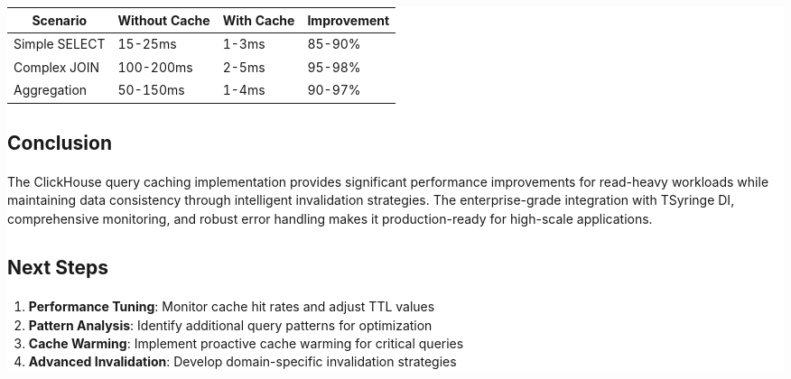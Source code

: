 | Scenario      | Without Cache | With Cache | Improvement |
| ------------- | ------------- | ---------- | ----------- |
| Simple SELECT | 15-25ms       | 1-3ms      | 85-90%      |
| Complex JOIN  | 100-200ms     | 2-5ms      | 95-98%      |
| Aggregation   | 50-150ms      | 1-4ms      | 90-97%      |

## Conclusion

The ClickHouse query caching implementation provides significant performance improvements for read-heavy workloads while maintaining data consistency through intelligent invalidation strategies. The enterprise-grade integration with TSyringe DI, comprehensive monitoring, and robust error handling makes it production-ready for high-scale applications.

## Next Steps

1. **Performance Tuning**: Monitor cache hit rates and adjust TTL values
2. **Pattern Analysis**: Identify additional query patterns for optimization
3. **Cache Warming**: Implement proactive cache warming for critical queries
4. **Advanced Invalidation**: Develop domain-specific invalidation strategies
